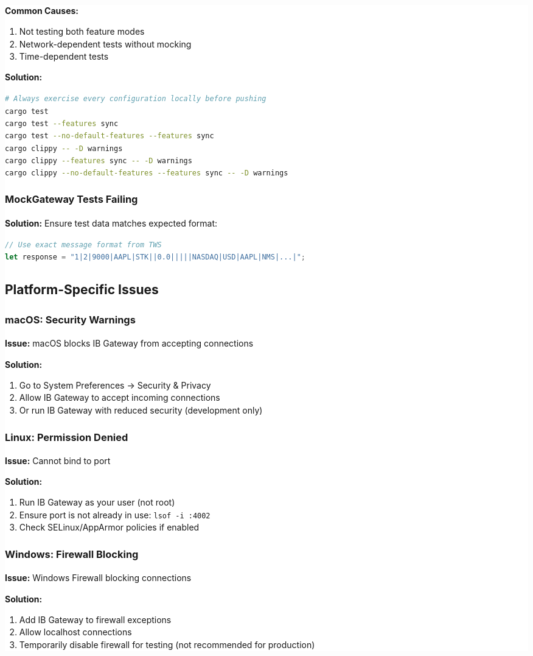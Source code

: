 **Common Causes:**
1. Not testing both feature modes
2. Network-dependent tests without mocking
3. Time-dependent tests

**Solution:**
```bash
# Always exercise every configuration locally before pushing
cargo test
cargo test --features sync
cargo test --no-default-features --features sync
cargo clippy -- -D warnings
cargo clippy --features sync -- -D warnings
cargo clippy --no-default-features --features sync -- -D warnings
```

### MockGateway Tests Failing

**Solution:**
Ensure test data matches expected format:
```rust
// Use exact message format from TWS
let response = "1|2|9000|AAPL|STK||0.0|||||NASDAQ|USD|AAPL|NMS|...|";
```

## Platform-Specific Issues

### macOS: Security Warnings

**Issue:** macOS blocks IB Gateway from accepting connections

**Solution:**
1. Go to System Preferences → Security & Privacy
2. Allow IB Gateway to accept incoming connections
3. Or run IB Gateway with reduced security (development only)

### Linux: Permission Denied

**Issue:** Cannot bind to port

**Solution:**
1. Run IB Gateway as your user (not root)
2. Ensure port is not already in use: `lsof -i :4002`
3. Check SELinux/AppArmor policies if enabled

### Windows: Firewall Blocking

**Issue:** Windows Firewall blocking connections

**Solution:**
1. Add IB Gateway to firewall exceptions
2. Allow localhost connections
3. Temporarily disable firewall for testing (not recommended for production)
